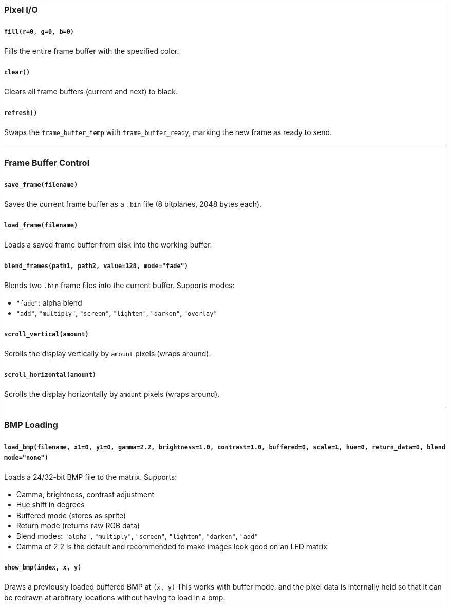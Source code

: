 
### Pixel I/O

#### `fill(r=0, g=0, b=0)`
Fills the entire frame buffer with the specified color.

#### `clear()`
Clears all frame buffers (current and next) to black.

#### `refresh()`
Swaps the `frame_buffer_temp` with `frame_buffer_ready`, marking the new frame as ready to send.

---

### Frame Buffer Control

#### `save_frame(filename)`
Saves the current frame buffer as a `.bin` file (8 bitplanes, 2048 bytes each).

#### `load_frame(filename)`
Loads a saved frame buffer from disk into the working buffer.

#### `blend_frames(path1, path2, value=128, mode="fade")`
Blends two `.bin` frame files into the current buffer. Supports modes:
- `"fade"`: alpha blend
- `"add"`, `"multiply"`, `"screen"`, `"lighten"`, `"darken"`, `"overlay"`

#### `scroll_vertical(amount)`
Scrolls the display vertically by `amount` pixels (wraps around).

#### `scroll_horizontal(amount)`
Scrolls the display horizontally by `amount` pixels (wraps around).

---


### BMP Loading

#### `load_bmp(filename, x1=0, y1=0, gamma=2.2, brightness=1.0, contrast=1.0, buffered=0, scale=1, hue=0, return_data=0, blendmode="none")`
Loads a 24/32-bit BMP file to the matrix. Supports:
- Gamma, brightness, contrast adjustment
- Hue shift in degrees
- Buffered mode (stores as sprite)
- Return mode (returns raw RGB data)
- Blend modes: `"alpha"`, `"multiply"`, `"screen"`, `"lighten"`, `"darken"`, `"add"`
- Gamma of 2.2 is the default and recommended to make images look good on an LED matrix

#### `show_bmp(index, x, y)`
Draws a previously loaded buffered BMP at `(x, y)`
This works with buffer mode, and the pixel data is internally held so that it can be redrawn
at arbitrary locations without having to load in a bmp.
